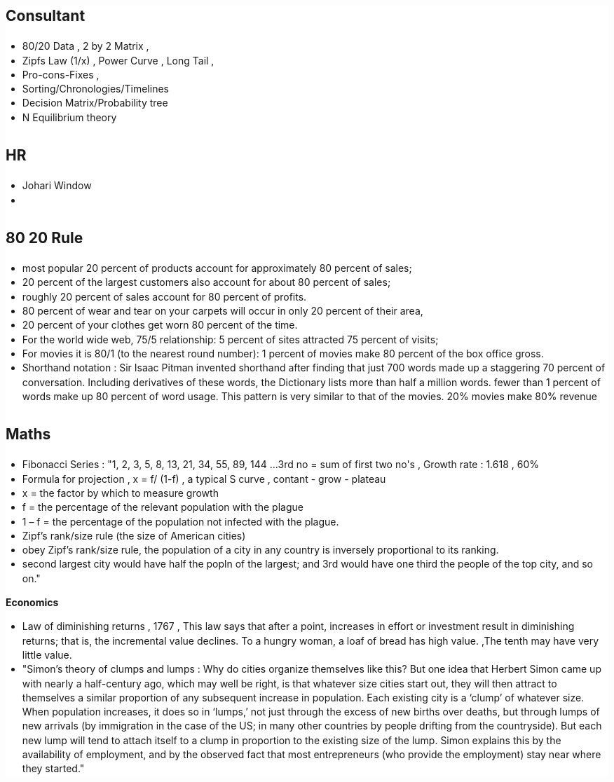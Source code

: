 ## Consultant
* 80/20 Data , 2 by 2 Matrix ,
* Zipfs Law (1/x) , Power Curve , Long Tail ,
* Pro-cons-Fixes ,
* Sorting/Chronologies/Timelines 
* Decision Matrix/Probability tree
* N Equilibrium theory 

## HR
* Johari Window
* 

## 80 20 Rule
* most popular 20 percent of products account for approximately 80 percent of sales;
* 20 percent of the largest customers also account for about 80 percent of sales;
* roughly 20 percent of sales account for 80 percent of profits. 
* 80 percent of wear and tear on your carpets will occur in only 20 percent of their area, 
* 20 percent of your clothes get worn 80 percent of the time.
* For the world wide web, 75/5 relationship: 5 percent of sites attracted 75 percent of visits; 
* For movies it is 80/1 (to the nearest round number): 1 percent of movies make 80 percent of the box office gross. 
* Shorthand notation : Sir Isaac Pitman invented shorthand after finding that just 700 words made up a staggering 70 percent of conversation. Including derivatives of these words, the Dictionary lists more than half a million words. fewer than 1 percent of words make up 80 percent of word usage. This pattern is very similar to that of the movies. 20% movies make 80% revenue

## Maths
* Fibonacci Series : "1, 2, 3, 5, 8, 13, 21, 34, 55, 89, 144 …3rd no = sum of first two no's , Growth rate : 1.618 , 60%
* Formula for projection , x = f/ (1-f) , a typical S curve , contant - grow - plateau
* x = the factor by which to measure growth
* f = the percentage of the relevant population with the plague
* 1 – f = the percentage of the population not infected with the plague.
* Zipf’s rank/size rule (the size of American cities) 
* obey Zipf’s rank/size rule, the population of a city in any country is inversely proportional to its ranking. 
* second largest city would have half the popln of the largest; and 3rd  would have one third the people of the top city, and so on."


**Economics**
* Law of diminishing returns , 1767 , This law says that after a point, increases in effort or investment result in diminishing returns; that is, the incremental value declines. To a hungry woman, a loaf of bread has high value. ,The tenth may have very little value.
* "Simon’s theory of clumps and lumps : Why do cities organize themselves like this?  But one idea that Herbert Simon came up with nearly a half-century ago, which may well be right, is that whatever size cities start out, they will then attract to themselves a similar proportion of any subsequent increase in population. Each existing city is a ‘clump’ of whatever size. When population increases, it does so in ‘lumps,’ not just through the excess of new births over deaths, but through lumps of new arrivals (by immigration in the case of the US; in many other countries by people drifting from the countryside). But each new lump will tend to attach itself to a clump in proportion to the existing size of the lump. Simon explains this by the availability of employment, and by the observed fact that most entrepreneurs (who provide the employment) stay near where they started."

